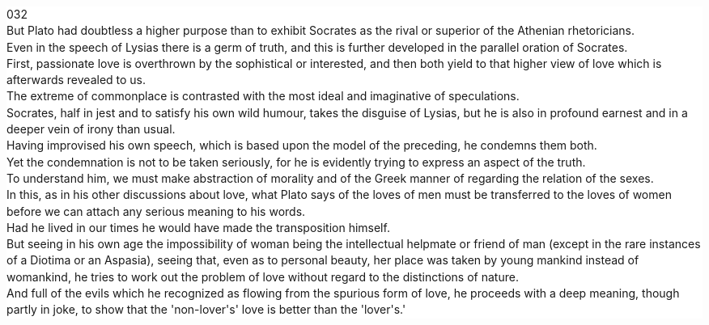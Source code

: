 <div class="speech"><span class="ref">032</span> <div class="sentence">  But Plato had doubtless a higher purpose than to exhibit Socrates as the rival or superior of the Athenian rhetoricians.</div><div class="sentence"> Even in the speech of Lysias there is a germ of truth, and this is further developed in the parallel oration of Socrates.</div><div class="sentence"> First, passionate love is overthrown by the sophistical or interested, and then both yield to that higher view of love which is afterwards revealed to us.</div><div class="sentence"> The extreme of commonplace is contrasted with the most ideal and imaginative of speculations.</div><div class="sentence"> Socrates, half in jest and to satisfy his own wild humour, takes the disguise of Lysias, but he is also in profound earnest and in a deeper vein of irony than usual.</div><div class="sentence"> Having improvised his own speech, which is based upon the model of the preceding, he condemns them both.</div><div class="sentence"> Yet the condemnation is not to be taken seriously, for he is evidently trying to express an aspect of the truth.</div><div class="sentence"> To understand him, we must make abstraction of morality and of the Greek manner of regarding the relation of the sexes.</div><div class="sentence"> In this, as in his other discussions about love, what Plato says of the loves of men must be transferred to the loves of women before we can attach any serious meaning to his words.</div><div class="sentence"> Had he lived in our times he would have made the transposition himself.</div><div class="sentence"> But seeing in his own age the impossibility of woman being the intellectual helpmate or friend of man (except in the rare instances of a Diotima or an Aspasia), seeing that, even as to personal beauty, her place was taken by young mankind instead of womankind, he tries to work out the problem of love without regard to the distinctions of nature.</div><div class="sentence"> And full of the evils which he recognized as flowing from the spurious form of love, he proceeds with a deep meaning, though partly in joke, to show that the 'non-lover's' love is better than the 'lover's.'</div></div>